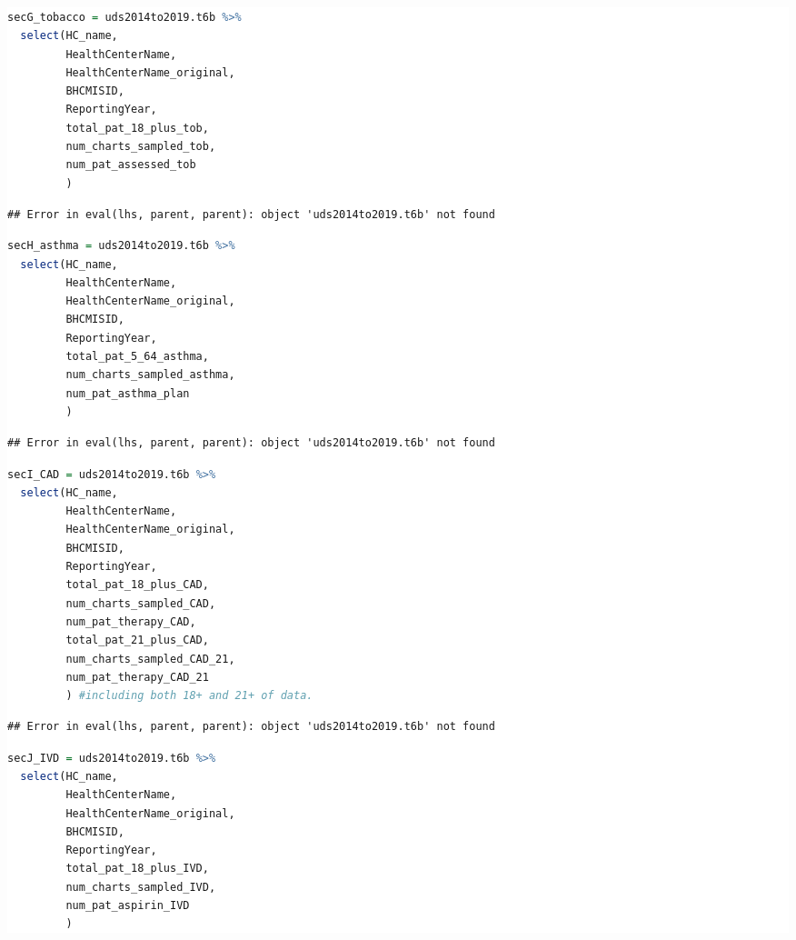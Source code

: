 ``` r
secG_tobacco = uds2014to2019.t6b %>% 
  select(HC_name,
         HealthCenterName, 
         HealthCenterName_original, 
         BHCMISID, 
         ReportingYear,
         total_pat_18_plus_tob,
         num_charts_sampled_tob,
         num_pat_assessed_tob
         )
```

    ## Error in eval(lhs, parent, parent): object 'uds2014to2019.t6b' not found

``` r
secH_asthma = uds2014to2019.t6b %>% 
  select(HC_name,
         HealthCenterName, 
         HealthCenterName_original, 
         BHCMISID, 
         ReportingYear,
         total_pat_5_64_asthma,
         num_charts_sampled_asthma,
         num_pat_asthma_plan
         )
```

    ## Error in eval(lhs, parent, parent): object 'uds2014to2019.t6b' not found

``` r
secI_CAD = uds2014to2019.t6b %>% 
  select(HC_name,
         HealthCenterName, 
         HealthCenterName_original, 
         BHCMISID, 
         ReportingYear,
         total_pat_18_plus_CAD,
         num_charts_sampled_CAD,
         num_pat_therapy_CAD,
         total_pat_21_plus_CAD,
         num_charts_sampled_CAD_21,
         num_pat_therapy_CAD_21
         ) #including both 18+ and 21+ of data.
```

    ## Error in eval(lhs, parent, parent): object 'uds2014to2019.t6b' not found

``` r
secJ_IVD = uds2014to2019.t6b %>% 
  select(HC_name,
         HealthCenterName, 
         HealthCenterName_original, 
         BHCMISID, 
         ReportingYear,
         total_pat_18_plus_IVD,
         num_charts_sampled_IVD,
         num_pat_aspirin_IVD
         )
```

